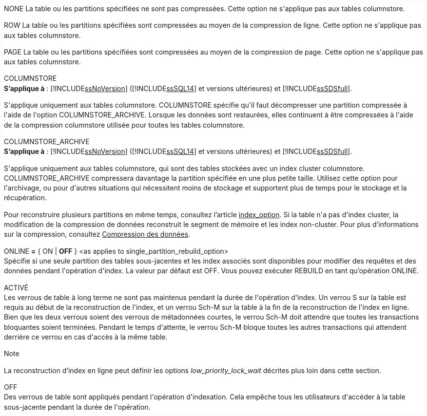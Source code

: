 NONE La table ou les partitions spécifiées ne sont pas compressées. Cette option ne s'applique pas aux tables columnstore.

ROW La table ou les partitions spécifiées sont compressées au moyen de la compression de ligne. Cette option ne s'applique pas aux tables columnstore.

PAGE La table ou les partitions spécifiées sont compressées au moyen de la compression de page. Cette option ne s'applique pas aux tables columnstore.

COLUMNSTORE  
**S’applique à** : [!INCLUDE[ssNoVersion](../../includes/ssnoversion-md.md)] ([!INCLUDE[ssSQL14](../../includes/sssql14-md.md)] et versions ultérieures) et [!INCLUDE[ssSDSfull](../../includes/sssdsfull-md.md)].

S'applique uniquement aux tables columnstore. COLUMNSTORE spécifie qu'il faut décompresser une partition compressée à l'aide de l'option COLUMNSTORE_ARCHIVE. Lorsque les données sont restaurées, elles continuent à être compressées à l'aide de la compression columnstore utilisée pour toutes les tables columnstore.

COLUMNSTORE_ARCHIVE  
**S’applique à** : [!INCLUDE[ssNoVersion](../../includes/ssnoversion-md.md)] ([!INCLUDE[ssSQL14](../../includes/sssql14-md.md)] et versions ultérieures) et [!INCLUDE[ssSDSfull](../../includes/sssdsfull-md.md)].

S'applique uniquement aux tables columnstore, qui sont des tables stockées avec un index cluster columnstore. COLUMNSTORE_ARCHIVE compressera davantage la partition spécifiée en une plus petite taille. Utilisez cette option pour l'archivage, ou pour d'autres situations qui nécessitent moins de stockage et supportent plus de temps pour le stockage et la récupération.

Pour reconstruire plusieurs partitions en même temps, consultez l’article [index_option](../../t-sql/statements/alter-table-index-option-transact-sql.md). Si la table n'a pas d'index cluster, la modification de la compression de données reconstruit le segment de mémoire et les index non-cluster. Pour plus d’informations sur la compression, consultez [Compression des données](../../relational-databases/data-compression/data-compression.md).

ONLINE **=** { ON | **OFF** } \<as applies to single_partition_rebuild_option>  
Spécifie si une seule partition des tables sous-jacentes et les index associés sont disponibles pour modifier des requêtes et des données pendant l'opération d'index. La valeur par défaut est OFF. Vous pouvez exécuter REBUILD en tant qu’opération ONLINE.

ACTIVÉ  
Les verrous de table à long terme ne sont pas maintenus pendant la durée de l'opération d'index. Un verrou S sur la table est requis au début de la reconstruction de l'index, et un verrou Sch-M sur la table à la fin de la reconstruction de l'index en ligne. Bien que les deux verrous soient des verrous de métadonnées courtes, le verrou Sch-M doit attendre que toutes les transactions bloquantes soient terminées. Pendant le temps d'attente, le verrou Sch-M bloque toutes les autres transactions qui attendent derrière ce verrou en cas d'accès à la même table.

> [!NOTE]
> La reconstruction d’index en ligne peut définir les options *low_priority_lock_wait* décrites plus loin dans cette section.

OFF  
Des verrous de table sont appliqués pendant l'opération d'indexation. Cela empêche tous les utilisateurs d'accéder à la table sous-jacente pendant la durée de l'opération.

